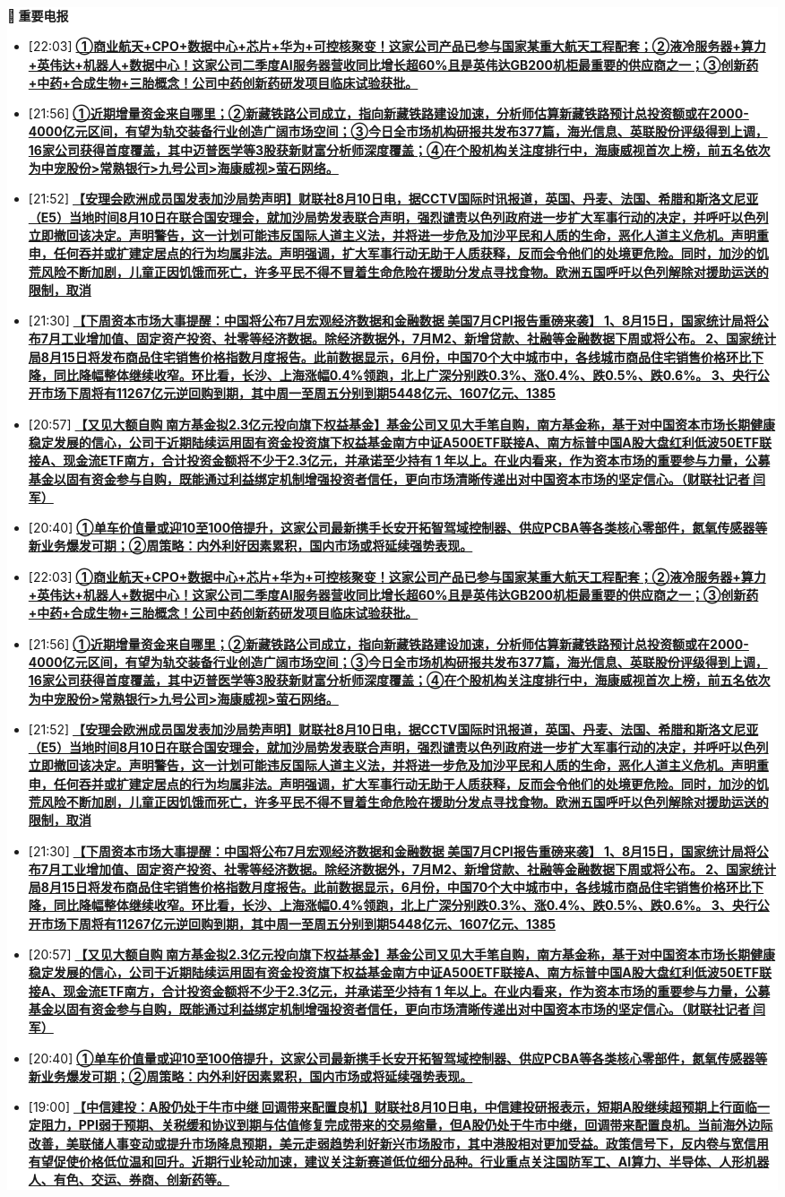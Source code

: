 **🔴 重要电报**

  - [22:03] **[①商业航天+CPO+数据中心+芯片+华为+可控核聚变！这家公司产品已参与国家某重大航天工程配套；②液冷服务器+算力+英伟达+机器人+数据中心！这家公司二季度AI服务器营收同比增长超60%且是英伟达GB200机柜最重要的供应商之一；③创新药+中药+合成生物+三胎概念！公司中药创新药研发项目临床试验获批。](https://www.cls.cn/detail/2111108)**

  - [21:56] **[①近期增量资金来自哪里；②新藏铁路公司成立，指向新藏铁路建设加速，分析师估算新藏铁路预计总投资额或在2000-4000亿元区间，有望为轨交装备行业创造广阔市场空间；③今日全市场机构研报共发布377篇，海光信息、英联股份评级得到上调，16家公司获得首度覆盖，其中迈普医学等3股获新财富分析师深度覆盖；④在个股机构关注度排行中，海康威视首次上榜，前五名依次为中宠股份>常熟银行>九号公司>海康威视>萤石网络。](https://www.cls.cn/detail/2111080)**

  - [21:52] **[【安理会欧洲成员国发表加沙局势声明】财联社8月10日电，据CCTV国际时讯报道，英国、丹麦、法国、希腊和斯洛文尼亚（E5）当地时间8月10日在联合国安理会，就加沙局势发表联合声明，强烈谴责以色列政府进一步扩大军事行动的决定，并呼吁以色列立即撤回该决定。声明警告，这一计划可能违反国际人道主义法，并将进一步危及加沙平民和人质的生命，恶化人道主义危机。声明重申，任何吞并或扩建定居点的行为均属非法。声明强调，扩大军事行动无助于人质获释，反而会令他们的处境更危险。同时，加沙的饥荒风险不断加剧，儿童正因饥饿而死亡，许多平民不得不冒着生命危险在援助分发点寻找食物。欧洲五国呼吁以色列解除对援助运送的限制，取消](https://www.cls.cn/detail/2111154)**

  - [21:30] **[【下周资本市场大事提醒：中国将公布7月宏观经济数据和金融数据 美国7月CPI报告重磅来袭】
1、8月15日，国家统计局将公布7月工业增加值、固定资产投资、社零等经济数据。除经济数据外，7月M2、新增贷款、社融等金融数据下周或将公布。
2、国家统计局8月15日将发布商品住宅销售价格指数月度报告。此前数据显示，6月份，中国70个大中城市中，各线城市商品住宅销售价格环比下降，同比降幅整体继续收窄。环比看，长沙、上海涨幅0.4%领跑，北上广深分别跌0.3%、涨0.4%、跌0.5%、跌0.6%。
3、央行公开市场下周将有11267亿元逆回购到期，其中周一至周五分别到期5448亿元、1607亿元、1385](https://www.cls.cn/detail/2111147)**

  - [20:57] **[【又见大额自购 南方基金拟2.3亿元投向旗下权益基金】基金公司又见大手笔自购，南方基金称，基于对中国资本市场长期健康稳定发展的信心，公司于近期陆续运用固有资金投资旗下权益基金南方中证A500ETF联接A、南方标普中国A股大盘红利低波50ETF联接A、现金流ETF南方，合计投资金额将不少于2.3亿元，并承诺至少持有 1 年以上。在业内看来，作为资本市场的重要参与力量，公募基金以固有资金参与自购，既能通过利益绑定机制增强投资者信任，更向市场清晰传递出对中国资本市场的坚定信心。（财联社记者 闫军）](https://www.cls.cn/detail/2111142)**

  - [20:40] **[①单车价值量或迎10至100倍提升，这家公司最新携手长安开拓智驾域控制器、供应PCBA等各类核心零部件，氮氧传感器等新业务爆发可期；②周策略：内外利好因素累积，国内市场或将延续强势表现。](https://www.cls.cn/detail/2111082)**

  - [22:03] **[①商业航天+CPO+数据中心+芯片+华为+可控核聚变！这家公司产品已参与国家某重大航天工程配套；②液冷服务器+算力+英伟达+机器人+数据中心！这家公司二季度AI服务器营收同比增长超60%且是英伟达GB200机柜最重要的供应商之一；③创新药+中药+合成生物+三胎概念！公司中药创新药研发项目临床试验获批。](https://www.cls.cn/detail/2111108)**

  - [21:56] **[①近期增量资金来自哪里；②新藏铁路公司成立，指向新藏铁路建设加速，分析师估算新藏铁路预计总投资额或在2000-4000亿元区间，有望为轨交装备行业创造广阔市场空间；③今日全市场机构研报共发布377篇，海光信息、英联股份评级得到上调，16家公司获得首度覆盖，其中迈普医学等3股获新财富分析师深度覆盖；④在个股机构关注度排行中，海康威视首次上榜，前五名依次为中宠股份>常熟银行>九号公司>海康威视>萤石网络。](https://www.cls.cn/detail/2111080)**

  - [21:52] **[【安理会欧洲成员国发表加沙局势声明】财联社8月10日电，据CCTV国际时讯报道，英国、丹麦、法国、希腊和斯洛文尼亚（E5）当地时间8月10日在联合国安理会，就加沙局势发表联合声明，强烈谴责以色列政府进一步扩大军事行动的决定，并呼吁以色列立即撤回该决定。声明警告，这一计划可能违反国际人道主义法，并将进一步危及加沙平民和人质的生命，恶化人道主义危机。声明重申，任何吞并或扩建定居点的行为均属非法。声明强调，扩大军事行动无助于人质获释，反而会令他们的处境更危险。同时，加沙的饥荒风险不断加剧，儿童正因饥饿而死亡，许多平民不得不冒着生命危险在援助分发点寻找食物。欧洲五国呼吁以色列解除对援助运送的限制，取消](https://www.cls.cn/detail/2111154)**

  - [21:30] **[【下周资本市场大事提醒：中国将公布7月宏观经济数据和金融数据 美国7月CPI报告重磅来袭】
1、8月15日，国家统计局将公布7月工业增加值、固定资产投资、社零等经济数据。除经济数据外，7月M2、新增贷款、社融等金融数据下周或将公布。
2、国家统计局8月15日将发布商品住宅销售价格指数月度报告。此前数据显示，6月份，中国70个大中城市中，各线城市商品住宅销售价格环比下降，同比降幅整体继续收窄。环比看，长沙、上海涨幅0.4%领跑，北上广深分别跌0.3%、涨0.4%、跌0.5%、跌0.6%。
3、央行公开市场下周将有11267亿元逆回购到期，其中周一至周五分别到期5448亿元、1607亿元、1385](https://www.cls.cn/detail/2111147)**

  - [20:57] **[【又见大额自购 南方基金拟2.3亿元投向旗下权益基金】基金公司又见大手笔自购，南方基金称，基于对中国资本市场长期健康稳定发展的信心，公司于近期陆续运用固有资金投资旗下权益基金南方中证A500ETF联接A、南方标普中国A股大盘红利低波50ETF联接A、现金流ETF南方，合计投资金额将不少于2.3亿元，并承诺至少持有 1 年以上。在业内看来，作为资本市场的重要参与力量，公募基金以固有资金参与自购，既能通过利益绑定机制增强投资者信任，更向市场清晰传递出对中国资本市场的坚定信心。（财联社记者 闫军）](https://www.cls.cn/detail/2111142)**

  - [20:40] **[①单车价值量或迎10至100倍提升，这家公司最新携手长安开拓智驾域控制器、供应PCBA等各类核心零部件，氮氧传感器等新业务爆发可期；②周策略：内外利好因素累积，国内市场或将延续强势表现。](https://www.cls.cn/detail/2111082)**

  - [19:00] **[【中信建投：A股仍处于牛市中继 回调带来配置良机】财联社8月10日电，中信建投研报表示，短期A股继续超预期上行面临一定阻力，PPI弱于预期、关税缓和协议到期与估值修复完成带来的交易缩量，但A股仍处于牛市中继，回调带来配置良机。当前海外边际改善，美联储人事变动或提升市场降息预期，美元走弱趋势利好新兴市场股市，其中港股相对更加受益。政策信号下，反内卷与宽信用有望促使价格低位温和回升。近期行业轮动加速，建议关注新赛道低位细分品种。行业重点关注国防军工、AI算力、半导体、人形机器人、有色、交运、券商、创新药等。](https://www.cls.cn/detail/2111112)**
